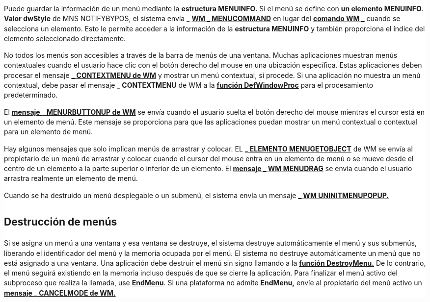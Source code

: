 Puede guardar la información de un menú mediante la [**estructura MENUINFO.**](/windows/win32/api/winuser/ns-winuser-menuinfo) Si el menú se define con **un elemento MENUINFO**. **Valor dwStyle** de MNS NOTIFYBYPOS, el sistema envía \_ [**WM \_ MENUCOMMAND**](wm-menucommand.md) en lugar del [**comando WM \_**](wm-command.md) cuando se selecciona un elemento. Esto le permite acceder a la información de la **estructura MENUINFO** y también proporciona el índice del elemento seleccionado directamente.

No todos los menús son accesibles a través de la barra de menús de una ventana. Muchas aplicaciones muestran menús contextuales cuando el usuario hace clic con el botón derecho del mouse en una ubicación específica. Estas aplicaciones deben procesar el mensaje [**\_ CONTEXTMENU de WM**](wm-contextmenu.md) y mostrar un menú contextual, si procede. Si una aplicación no muestra un menú contextual, debe pasar el mensaje **\_ CONTEXTMENU** de WM a la [**función DefWindowProc**](/windows/desktop/api/winuser/nf-winuser-defwindowproca) para el procesamiento predeterminado.

El [**mensaje \_ MENURBUTTONUP de WM**](wm-menurbuttonup.md) se envía cuando el usuario suelta el botón derecho del mouse mientras el cursor está en un elemento de menú. Este mensaje se proporciona para que las aplicaciones puedan mostrar un menú contextual o contextual para un elemento de menú.

Hay algunos mensajes que solo implican menús de arrastrar y colocar. EL [**\_ ELEMENTO MENUGETOBJECT**](wm-menugetobject.md) de WM se envía al propietario de un menú de arrastrar y colocar cuando el cursor del mouse entra en un elemento de menú o se mueve desde el centro de un elemento a la parte superior o inferior de un elemento. El [**mensaje \_ WM MENUDRAG**](wm-menudrag.md) se envía cuando el usuario arrastra realmente un elemento de menú.

Cuando se ha destruido un menú desplegable o un submenú, el sistema envía un mensaje [**\_ WM UNINITMENUPOPUP.**](wm-uninitmenupopup.md)

## <a name="menu-destruction"></a>Destrucción de menús

Si se asigna un menú a una ventana y esa ventana se destruye, el sistema destruye automáticamente el menú y sus submenús, liberando el identificador del menú y la memoria ocupada por el menú. El sistema no destruye automáticamente un menú que no está asignado a una ventana. Una aplicación debe destruir el menú sin signo llamando a la [**función DestroyMenu.**](/windows/desktop/api/Winuser/nf-winuser-destroymenu) De lo contrario, el menú seguirá existiendo en la memoria incluso después de que se cierre la aplicación. Para finalizar el menú activo del subproceso que realiza la llamada, use [**EndMenu**](/windows/desktop/api/Winuser/nf-winuser-endmenu). Si una plataforma no admite **EndMenu,** envíe al propietario del menú activo un [**mensaje \_ CANCELMODE de WM.**](/windows/desktop/winmsg/wm-cancelmode)

 

 